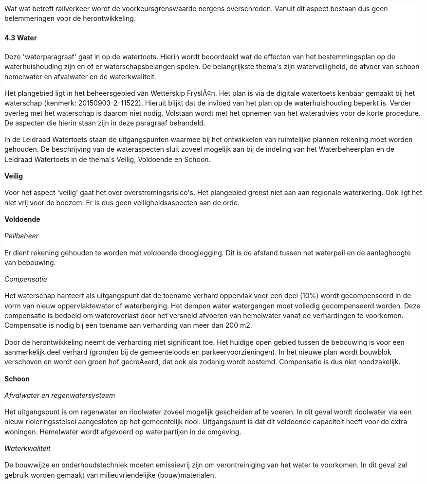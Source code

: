 Wat wat betreft railverkeer wordt de voorkeursgrenswaarde nergens overschreden. Vanuit dit aspect bestaan dus geen belemmeringen voor de herontwikkeling.

#### 4\.3 Water

Deze 'waterparagraaf' gaat in op de watertoets. Hierin wordt beoordeeld wat de effecten van het bestemmingsplan op de waterhuishouding zijn en of er waterschapsbelangen spelen. De belangrijkste thema's zijn waterveiligheid, de afvoer van schoon hemelwater en afvalwater en de waterkwaliteit.

Het plangebied ligt in het beheersgebied van Wetterskip FryslÃ¢n. Het plan is via de digitale watertoets kenbaar gemaakt bij het waterschap (kenmerk: 20150903\-2\-11522\). Hieruit blijkt dat de invloed van het plan op de waterhuishouding beperkt is. Verder overleg met het waterschap is daarom niet nodig. Volstaan wordt met het opnemen van het wateradvies voor de korte procedure. De aspecten die hierin staan zijn in deze paragraaf behandeld.

In de Leidraad Watertoets staan de uitgangspunten waarmee bij het ontwikkelen van ruimtelijke plannen rekening moet worden gehouden. De beschrijving van de wateraspecten sluit zoveel mogelijk aan bij de indeling van het Waterbeheerplan en de Leidraad Watertoets in de thema's Veilig, Voldoende en Schoon.

**Veilig**

Voor het aspect 'veilig' gaat het over overstromingsrisico's. Het plangebied grenst niet aan aan regionale waterkering. Ook ligt het niet vrij voor de boezem. Er is dus geen veiligheidsaspecten aan de orde.

**Voldoende**

*Peilbeheer*

Er dient rekening gehouden te worden met voldoende drooglegging. Dit is de afstand tussen het waterpeil en de aanleghoogte van bebouwing.

*Compensatie*

Het waterschap hanteert als uitgangspunt dat de toename verhard oppervlak voor een deel (10%) wordt gecompenseerd in de vorm van nieuw oppervlaktewater of waterberging. Het dempen water watergangen moet volledig gecompenseerd worden. Deze compensatie is bedoeld om wateroverlast door het versneld afvoeren van hemelwater vanaf de verhardingen te voorkomen. Compensatie is nodig bij een toename aan verharding van meer dan 200 m2.

Door de herontwikkeling neemt de verharding niet significant toe. Het huidige open gebied tussen de bebouwing is voor een aanmerkelijk deel verhard (gronden bij de gemeenteloods en parkeervoorzieningen). In het nieuwe plan wordt bouwblok verschoven en wordt een groen hof gecreÃ«erd, dat ook als zodanig wordt bestemd. Compensatie is dus niet noodzakelijk.

**Schoon**

*Afvalwater en regenwatersysteem*

Het uitgangspunt is om regenwater en rioolwater zoveel mogelijk gescheiden af te voeren. In dit geval wordt rioolwater via een nieuw rioleringsstelsel aangesloten op het gemeentelijk riool. Uitgangspunt is dat dit voldoende capaciteit heeft voor de extra woningen. Hemelwater wordt afgevoerd op waterpartijen in de omgeving.

*Waterkwaliteit*

De bouwwijze en onderhoudstechniek moeten emissievrij zijn om verontreiniging van het water te voorkomen. In dit geval zal gebruik worden gemaakt van milieuvriendelijke (bouw)materialen.
